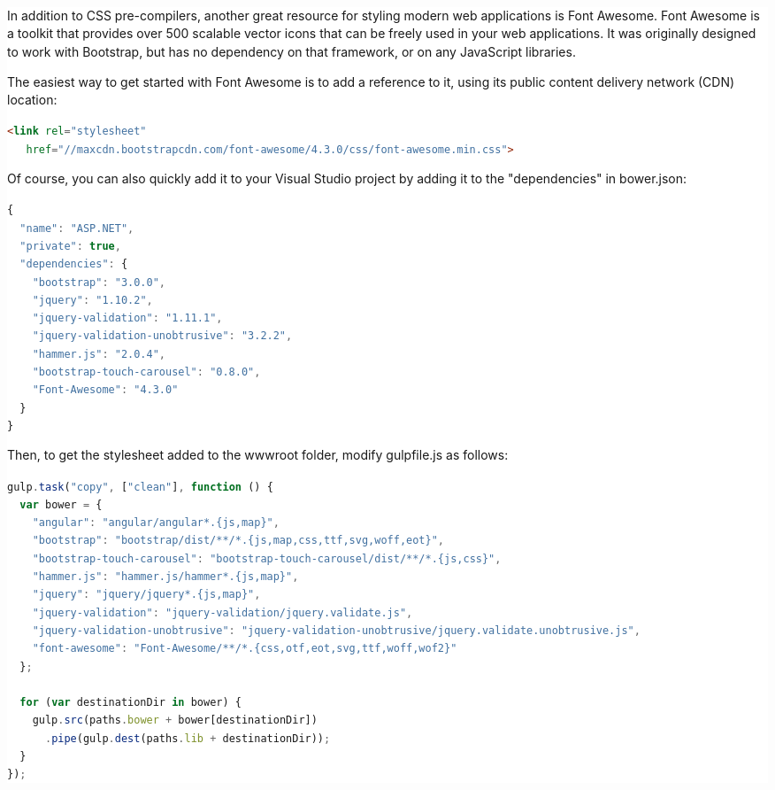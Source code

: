 In addition to CSS pre-compilers, another great resource for styling modern web applications is Font Awesome. Font Awesome is a toolkit that provides over 500 scalable vector icons that can be freely used in your web applications. It was originally designed to work with Bootstrap, but has no dependency on that framework, or on any JavaScript libraries.

The easiest way to get started with Font Awesome is to add a reference to it, using its public content delivery network (CDN) location:

````html
<link rel="stylesheet"
   href="//maxcdn.bootstrapcdn.com/font-awesome/4.3.0/css/font-awesome.min.css">
   ````

Of course, you can also quickly add it to your Visual Studio project by adding it to the "dependencies" in bower.json:



````javascript
{
  "name": "ASP.NET",
  "private": true,
  "dependencies": {
    "bootstrap": "3.0.0",
    "jquery": "1.10.2",
    "jquery-validation": "1.11.1",
    "jquery-validation-unobtrusive": "3.2.2",
    "hammer.js": "2.0.4",
    "bootstrap-touch-carousel": "0.8.0",
    "Font-Awesome": "4.3.0"
  }
}
````

Then, to get the stylesheet added to the wwwroot folder, modify gulpfile.js as follows:



````javascript
gulp.task("copy", ["clean"], function () {
  var bower = {
    "angular": "angular/angular*.{js,map}",
    "bootstrap": "bootstrap/dist/**/*.{js,map,css,ttf,svg,woff,eot}",
    "bootstrap-touch-carousel": "bootstrap-touch-carousel/dist/**/*.{js,css}",
    "hammer.js": "hammer.js/hammer*.{js,map}",
    "jquery": "jquery/jquery*.{js,map}",
    "jquery-validation": "jquery-validation/jquery.validate.js",
    "jquery-validation-unobtrusive": "jquery-validation-unobtrusive/jquery.validate.unobtrusive.js",
    "font-awesome": "Font-Awesome/**/*.{css,otf,eot,svg,ttf,woff,wof2}"
  };

  for (var destinationDir in bower) {
    gulp.src(paths.bower + bower[destinationDir])
      .pipe(gulp.dest(paths.lib + destinationDir));
  }
});
````
